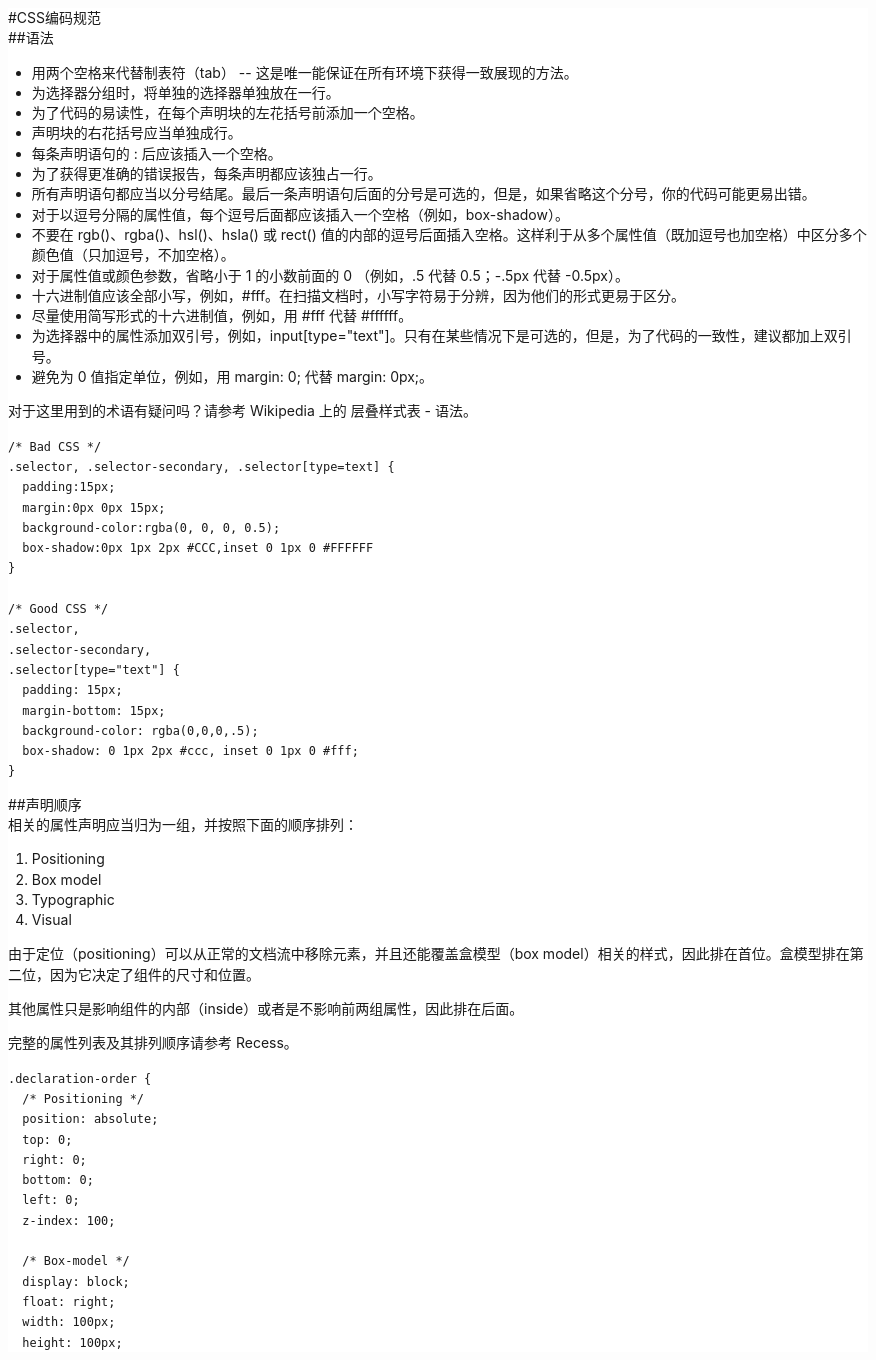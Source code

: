 #CSS编码规范  
##语法  
*  用两个空格来代替制表符（tab） -- 这是唯一能保证在所有环境下获得一致展现的方法。  
*  为选择器分组时，将单独的选择器单独放在一行。  
*  为了代码的易读性，在每个声明块的左花括号前添加一个空格。  
*  声明块的右花括号应当单独成行。  
*  每条声明语句的 : 后应该插入一个空格。  
*  为了获得更准确的错误报告，每条声明都应该独占一行。  
*  所有声明语句都应当以分号结尾。最后一条声明语句后面的分号是可选的，但是，如果省略这个分号，你的代码可能更易出错。  
*  对于以逗号分隔的属性值，每个逗号后面都应该插入一个空格（例如，box-shadow）。  
*  不要在 rgb()、rgba()、hsl()、hsla() 或 rect() 值的内部的逗号后面插入空格。这样利于从多个属性值（既加逗号也加空格）中区分多个颜色值（只加逗号，不加空格）。  
*  对于属性值或颜色参数，省略小于 1 的小数前面的 0 （例如，.5 代替 0.5；-.5px 代替 -0.5px）。  
*  十六进制值应该全部小写，例如，#fff。在扫描文档时，小写字符易于分辨，因为他们的形式更易于区分。  
*  尽量使用简写形式的十六进制值，例如，用 #fff 代替 #ffffff。  
*  为选择器中的属性添加双引号，例如，input[type="text"]。只有在某些情况下是可选的，但是，为了代码的一致性，建议都加上双引号。  
*  避免为 0 值指定单位，例如，用 margin: 0; 代替 margin: 0px;。  

对于这里用到的术语有疑问吗？请参考 Wikipedia 上的 层叠样式表 - 语法。  
```
/* Bad CSS */
.selector, .selector-secondary, .selector[type=text] {
  padding:15px;
  margin:0px 0px 15px;
  background-color:rgba(0, 0, 0, 0.5);
  box-shadow:0px 1px 2px #CCC,inset 0 1px 0 #FFFFFF
}

/* Good CSS */
.selector,
.selector-secondary,
.selector[type="text"] {
  padding: 15px;
  margin-bottom: 15px;
  background-color: rgba(0,0,0,.5);
  box-shadow: 0 1px 2px #ccc, inset 0 1px 0 #fff;
}
```

##声明顺序  
相关的属性声明应当归为一组，并按照下面的顺序排列：  

1.  Positioning
2.  Box model
3.  Typographic
4.  Visual  

由于定位（positioning）可以从正常的文档流中移除元素，并且还能覆盖盒模型（box model）相关的样式，因此排在首位。盒模型排在第二位，因为它决定了组件的尺寸和位置。  

其他属性只是影响组件的内部（inside）或者是不影响前两组属性，因此排在后面。  

完整的属性列表及其排列顺序请参考 Recess。  
```
.declaration-order {
  /* Positioning */
  position: absolute;
  top: 0;
  right: 0;
  bottom: 0;
  left: 0;
  z-index: 100;

  /* Box-model */
  display: block;
  float: right;
  width: 100px;
  height: 100px;

```